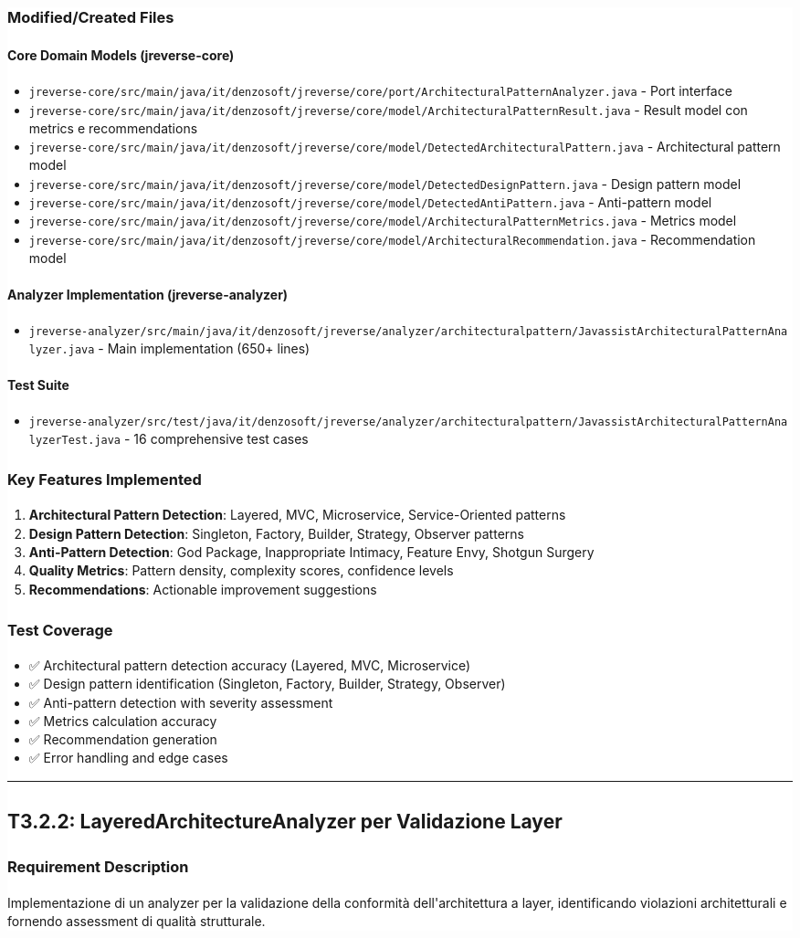 ### Modified/Created Files

#### Core Domain Models (jreverse-core)
- `jreverse-core/src/main/java/it/denzosoft/jreverse/core/port/ArchitecturalPatternAnalyzer.java` - Port interface
- `jreverse-core/src/main/java/it/denzosoft/jreverse/core/model/ArchitecturalPatternResult.java` - Result model con metrics e recommendations
- `jreverse-core/src/main/java/it/denzosoft/jreverse/core/model/DetectedArchitecturalPattern.java` - Architectural pattern model
- `jreverse-core/src/main/java/it/denzosoft/jreverse/core/model/DetectedDesignPattern.java` - Design pattern model
- `jreverse-core/src/main/java/it/denzosoft/jreverse/core/model/DetectedAntiPattern.java` - Anti-pattern model
- `jreverse-core/src/main/java/it/denzosoft/jreverse/core/model/ArchitecturalPatternMetrics.java` - Metrics model
- `jreverse-core/src/main/java/it/denzosoft/jreverse/core/model/ArchitecturalRecommendation.java` - Recommendation model

#### Analyzer Implementation (jreverse-analyzer)
- `jreverse-analyzer/src/main/java/it/denzosoft/jreverse/analyzer/architecturalpattern/JavassistArchitecturalPatternAnalyzer.java` - Main implementation (650+ lines)

#### Test Suite
- `jreverse-analyzer/src/test/java/it/denzosoft/jreverse/analyzer/architecturalpattern/JavassistArchitecturalPatternAnalyzerTest.java` - 16 comprehensive test cases

### Key Features Implemented
1. **Architectural Pattern Detection**: Layered, MVC, Microservice, Service-Oriented patterns
2. **Design Pattern Detection**: Singleton, Factory, Builder, Strategy, Observer patterns
3. **Anti-Pattern Detection**: God Package, Inappropriate Intimacy, Feature Envy, Shotgun Surgery
4. **Quality Metrics**: Pattern density, complexity scores, confidence levels
5. **Recommendations**: Actionable improvement suggestions

### Test Coverage
- ✅ Architectural pattern detection accuracy (Layered, MVC, Microservice)
- ✅ Design pattern identification (Singleton, Factory, Builder, Strategy, Observer)
- ✅ Anti-pattern detection with severity assessment
- ✅ Metrics calculation accuracy
- ✅ Recommendation generation
- ✅ Error handling and edge cases

---

## T3.2.2: LayeredArchitectureAnalyzer per Validazione Layer

### Requirement Description
Implementazione di un analyzer per la validazione della conformità dell'architettura a layer, identificando violazioni architetturali e fornendo assessment di qualità strutturale.
